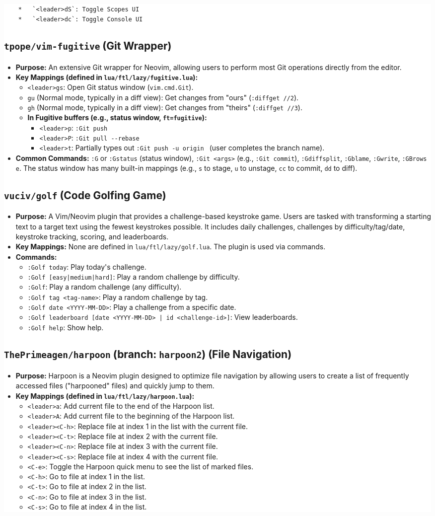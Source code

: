         *   `<leader>dS`: Toggle Scopes UI
        *   `<leader>dc`: Toggle Console UI

## `tpope/vim-fugitive` (Git Wrapper)

*   **Purpose:** An extensive Git wrapper for Neovim, allowing users to perform most Git operations directly from the editor.
*   **Key Mappings (defined in `lua/ftl/lazy/fugitive.lua`):**
    *   `<leader>gs`: Open Git status window (`vim.cmd.Git`).
    *   `gu` (Normal mode, typically in a diff view): Get changes from "ours" (`:diffget //2`).
    *   `gh` (Normal mode, typically in a diff view): Get changes from "theirs" (`:diffget //3`).
    *   **In Fugitive buffers (e.g., status window, `ft=fugitive`):**
        *   `<leader>p`: `:Git push`
        *   `<leader>P`: `:Git pull --rebase`
        *   `<leader>t`: Partially types out `:Git push -u origin ` (user completes the branch name).
*   **Common Commands:** `:G` or `:Gstatus` (status window), `:Git <args>` (e.g., `:Git commit`), `:Gdiffsplit`, `:Gblame`, `:Gwrite`, `:GBrowse`. The status window has many built-in mappings (e.g., `s` to stage, `u` to unstage, `cc` to commit, `dd` to diff).

## `vuciv/golf` (Code Golfing Game)

*   **Purpose:** A Vim/Neovim plugin that provides a challenge-based keystroke game. Users are tasked with transforming a starting text to a target text using the fewest keystrokes possible. It includes daily challenges, challenges by difficulty/tag/date, keystroke tracking, scoring, and leaderboards.
*   **Key Mappings:** None are defined in `lua/ftl/lazy/golf.lua`. The plugin is used via commands.
*   **Commands:**
    *   `:Golf today`: Play today's challenge.
    *   `:Golf [easy|medium|hard]`: Play a random challenge by difficulty.
    *   `:Golf`: Play a random challenge (any difficulty).
    *   `:Golf tag <tag-name>`: Play a random challenge by tag.
    *   `:Golf date <YYYY-MM-DD>`: Play a challenge from a specific date.
    *   `:Golf leaderboard [date <YYYY-MM-DD> | id <challenge-id>]`: View leaderboards.
    *   `:Golf help`: Show help.

## `ThePrimeagen/harpoon` (branch: `harpoon2`) (File Navigation)

*   **Purpose:** Harpoon is a Neovim plugin designed to optimize file navigation by allowing users to create a list of frequently accessed files ("harpooned" files) and quickly jump to them.
*   **Key Mappings (defined in `lua/ftl/lazy/harpoon.lua`):**
    *   `<leader>a`: Add current file to the end of the Harpoon list.
    *   `<leader>A`: Add current file to the beginning of the Harpoon list.
    *   `<leader><C-h>`: Replace file at index 1 in the list with the current file.
    *   `<leader><C-t>`: Replace file at index 2 with the current file.
    *   `<leader><C-n>`: Replace file at index 3 with the current file.
    *   `<leader><C-s>`: Replace file at index 4 with the current file.
    *   `<C-e>`: Toggle the Harpoon quick menu to see the list of marked files.
    *   `<C-h>`: Go to file at index 1 in the list.
    *   `<C-t>`: Go to file at index 2 in the list.
    *   `<C-n>`: Go to file at index 3 in the list.
    *   `<C-s>`: Go to file at index 4 in the list.
